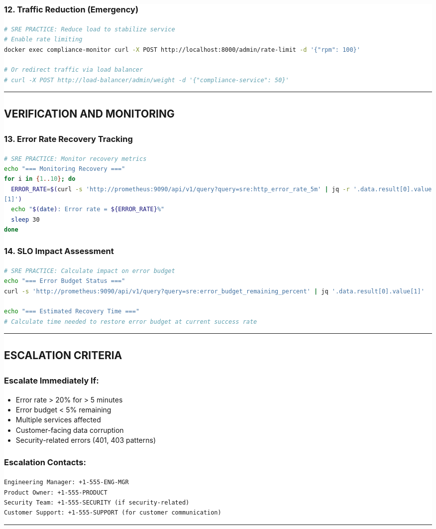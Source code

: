 ### 12. Traffic Reduction (Emergency)
```bash
# SRE PRACTICE: Reduce load to stabilize service
# Enable rate limiting
docker exec compliance-monitor curl -X POST http://localhost:8000/admin/rate-limit -d '{"rpm": 100}'

# Or redirect traffic via load balancer
# curl -X POST http://load-balancer/admin/weight -d '{"compliance-service": 50}'
```

---

## VERIFICATION AND MONITORING

### 13. Error Rate Recovery Tracking
```bash
# SRE PRACTICE: Monitor recovery metrics
echo "=== Monitoring Recovery ==="
for i in {1..10}; do
  ERROR_RATE=$(curl -s 'http://prometheus:9090/api/v1/query?query=sre:http_error_rate_5m' | jq -r '.data.result[0].value[1]')
  echo "$(date): Error rate = ${ERROR_RATE}%"
  sleep 30
done
```

### 14. SLO Impact Assessment
```bash
# SRE PRACTICE: Calculate impact on error budget
echo "=== Error Budget Status ==="
curl -s 'http://prometheus:9090/api/v1/query?query=sre:error_budget_remaining_percent' | jq '.data.result[0].value[1]'

echo "=== Estimated Recovery Time ==="
# Calculate time needed to restore error budget at current success rate
```

---

## ESCALATION CRITERIA

### Escalate Immediately If:
- Error rate > 20% for > 5 minutes
- Error budget < 5% remaining  
- Multiple services affected
- Customer-facing data corruption
- Security-related errors (401, 403 patterns)

### Escalation Contacts:
```
Engineering Manager: +1-555-ENG-MGR
Product Owner: +1-555-PRODUCT  
Security Team: +1-555-SECURITY (if security-related)
Customer Support: +1-555-SUPPORT (for customer communication)
```

---